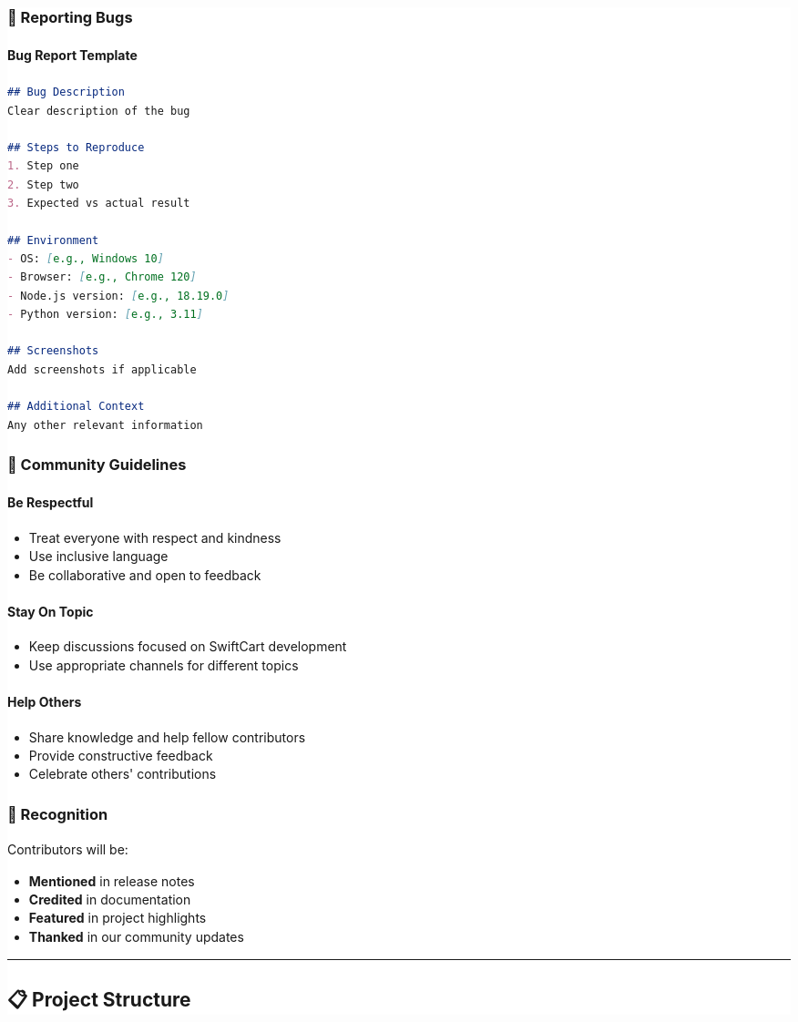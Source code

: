 ### 🐛 Reporting Bugs

#### Bug Report Template
```markdown
## Bug Description
Clear description of the bug

## Steps to Reproduce
1. Step one
2. Step two
3. Expected vs actual result

## Environment
- OS: [e.g., Windows 10]
- Browser: [e.g., Chrome 120]
- Node.js version: [e.g., 18.19.0]
- Python version: [e.g., 3.11]

## Screenshots
Add screenshots if applicable

## Additional Context
Any other relevant information
```

### 💬 Community Guidelines

#### Be Respectful
- Treat everyone with respect and kindness
- Use inclusive language
- Be collaborative and open to feedback

#### Stay On Topic
- Keep discussions focused on SwiftCart development
- Use appropriate channels for different topics

#### Help Others
- Share knowledge and help fellow contributors
- Provide constructive feedback
- Celebrate others' contributions

### 🎉 Recognition

Contributors will be:
- **Mentioned** in release notes
- **Credited** in documentation
- **Featured** in project highlights
- **Thanked** in our community updates

---

## 📋 Project Structure
